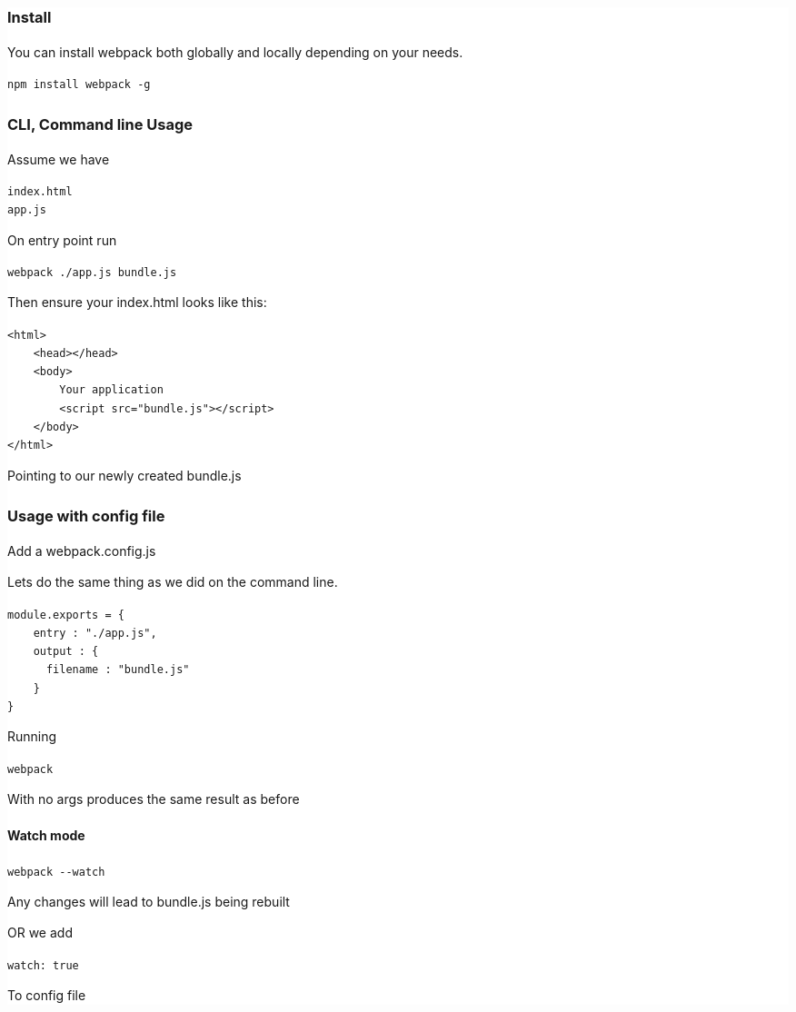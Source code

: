 ### Install
You can install webpack both globally and locally depending on your needs.

	npm install webpack -g

### CLI, Command line Usage
Assume we have

	index.html
	app.js


On entry point run 

	webpack ./app.js bundle.js

Then ensure your index.html looks like this:

	<html>
    	<head></head>
	    <body>
	        Your application
	        <script src="bundle.js"></script>
	    </body>
	</html>	 

Pointing to our newly created bundle.js

### Usage with config file

Add a webpack.config.js

Lets do the same thing as we did on the command line. 

	module.exports = {
		entry : "./app.js",
        output : {
          filename : "bundle.js"
        }
	}

Running

	webpack

With no args produces the same result as before

#### Watch mode

	webpack --watch

Any changes will lead to bundle.js being rebuilt

OR we add 

	watch: true 

To config file
